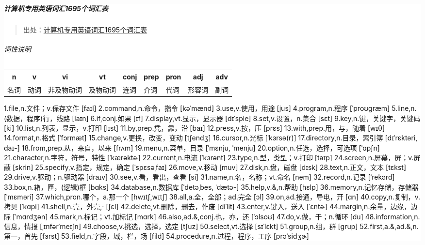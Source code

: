 ##### 计算机专用英语词汇1695个词汇表

> 出处：[计算机专用英语词汇1695个词汇表](https://www.cnblogs.com/along21/p/8075668.html)

###### 词性说明

| n    | v    | vi         | vt       | conj | prep | pron | adj  | adv |
| ---- | ---- | ---------- | -------- | ---- | ---- | ---- | ---- |---- |
| 名词 | 动词 | 非及物动词 | 及物动词 | 连词 | 介词 | 代词 | 形容词 | 副词 |

1.file,n.文件；v.保存文件 [faɪl]
2.command,n.命令，指令 [kəˈmænd]
3.use,v.使用，用途 [jus]
4.program,n.程序 [ˈproʊgræm]
5.line,n.(数据，程序)行，线路 [laɪn]
6.if,conj.如果 [ɪf]
7.display,vt.显示，显示器 [dɪˈsple]
8.set,v.设置，n.集合 [sɛt]
9.key,n.键，关键字，关键码 [ki]
10.list,n.列表，显示，v.打印 [lɪst]
11.by,prep.凭，靠，沿 [baɪ]
12.press,v.按，压 [prɛs]
13.with,prep.用，与，随着 [wɪθ]
14.format,n.格式 [ˈfɔrmæt]
15.change,v.更换，改变，变动 [tʃendʒ]
16.cursor,n.光标 [ˈkɜrsə(r)]
17.directory,n.目录，索引簿 [dɪˈrɛktəri, daɪ-]
18.from,prep.从，来自，以来 [frʌm]
19.menu,n.菜单，目录 [ˈmɛnju, ˈmenju]
20.option,n.任选，选择，可选项 [ˈɑpʃn]
21.character,n.字符，符号，特性 [ˈkærəktɚ]
22.current,n.电流 [ˈkɜrənt]
23.type,n.型，类型；v.打印 [taɪp]
24.screen,n.屏幕，屏；v.屏蔽 [skrin]
25.specify,v.指定，规定，确定 [ˈspɛsəˌfaɪ]
26.move,v.移动 [muv]
27.disk,n.盘，磁盘 [dɪsk]
28.text,n.正文，文本 [tɛkst]
29.drive,v.驱动；n.驱动器 [draɪv]
30.see,v.看，看出，查看 [si]
31.name,n.名，名称；vt.命名 [nem]
32.record,n.记录 [ˈrekərd]
33.box,n.箱，匣，(逻辑)框 [bɑks]
34.database,n.数据库 [ˈdetəˌbes, ˈdætə-]
35.help,v.&,n.帮助 [hɛlp]
36.memory,n.记忆存储，存储器 [ˈmɛməri]
37.which,pron.哪个，a.那一个 [hwɪtʃ,wɪtʃ]
38.all,a.全，全部；ad.完全 [ɔl]
39.on,ad.接通，导电，开 [ɑn]
40.copy,n.复制，v.拷贝 [ˈkɑpi]
41.shell,n.壳，外壳,· [ʃɛl]
42.delete,vt.删除，删去，作废 [diˈlit]
43.enter,v.键入，送入 [ˈɛntɚ]
44.margin,n.余量，边缘，边际 [ˈmɑrdʒən]
45.mark,n.标记；vt.加标记 [mɑrk]
46.also,ad.&,conj.也，亦，还 [ˈɔlsoʊ]
47.do,v.做，干；n.循环 [du]
48.information,n.信息，情报 [ˌɪnfərˈmeɪʃn]
49.choose,v.挑选，选择，选定 [tʃuz]
50.select,vt.选择 [sɪˈlɛkt]
51.group,n.组，群 [ɡrup]
52.first,a.&,ad.&,n.第一，首先 [fɜrst]
53.field,n.字段，域，栏，场 [fild]
54.procedure,n.过程，程序，工序 [prəˈsidʒɚ]